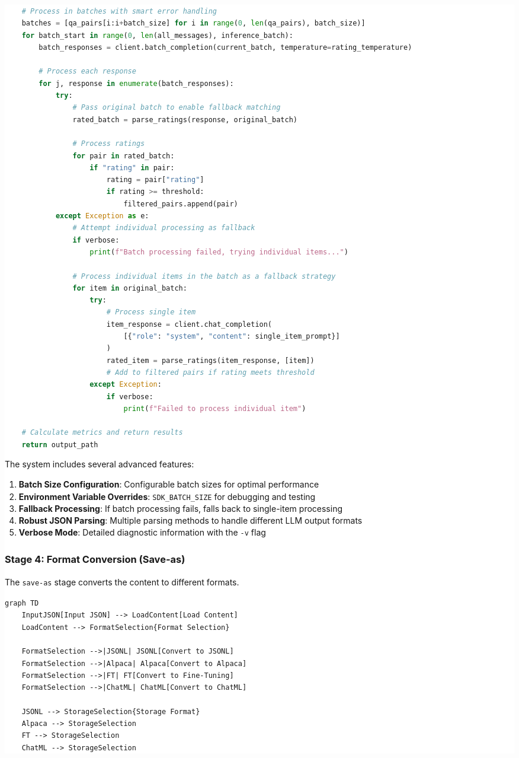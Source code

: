 ```python
    # Process in batches with smart error handling
    batches = [qa_pairs[i:i+batch_size] for i in range(0, len(qa_pairs), batch_size)]
    for batch_start in range(0, len(all_messages), inference_batch):
        batch_responses = client.batch_completion(current_batch, temperature=rating_temperature)
        
        # Process each response
        for j, response in enumerate(batch_responses):
            try:
                # Pass original batch to enable fallback matching
                rated_batch = parse_ratings(response, original_batch)
                
                # Process ratings
                for pair in rated_batch:
                    if "rating" in pair:
                        rating = pair["rating"]
                        if rating >= threshold:
                            filtered_pairs.append(pair)
            except Exception as e:
                # Attempt individual processing as fallback
                if verbose:
                    print(f"Batch processing failed, trying individual items...")
                    
                # Process individual items in the batch as a fallback strategy
                for item in original_batch:
                    try:
                        # Process single item
                        item_response = client.chat_completion(
                            [{"role": "system", "content": single_item_prompt}]
                        )
                        rated_item = parse_ratings(item_response, [item])
                        # Add to filtered pairs if rating meets threshold
                    except Exception:
                        if verbose:
                            print(f"Failed to process individual item")
                
    # Calculate metrics and return results
    return output_path
```

The system includes several advanced features:

1. **Batch Size Configuration**: Configurable batch sizes for optimal performance
2. **Environment Variable Overrides**: `SDK_BATCH_SIZE` for debugging and testing
3. **Fallback Processing**: If batch processing fails, falls back to single-item processing
4. **Robust JSON Parsing**: Multiple parsing methods to handle different LLM output formats
5. **Verbose Mode**: Detailed diagnostic information with the `-v` flag

### Stage 4: Format Conversion (Save-as)

The `save-as` stage converts the content to different formats.

```mermaid
graph TD
    InputJSON[Input JSON] --> LoadContent[Load Content]
    LoadContent --> FormatSelection{Format Selection}
    
    FormatSelection -->|JSONL| JSONL[Convert to JSONL]
    FormatSelection -->|Alpaca| Alpaca[Convert to Alpaca]
    FormatSelection -->|FT| FT[Convert to Fine-Tuning]
    FormatSelection -->|ChatML| ChatML[Convert to ChatML]
    
    JSONL --> StorageSelection{Storage Format}
    Alpaca --> StorageSelection
    FT --> StorageSelection
    ChatML --> StorageSelection
```

[homepage]: https://www.contributor-covenant.org